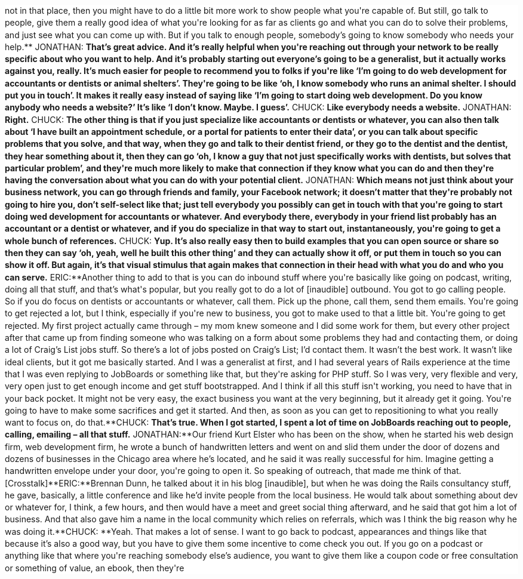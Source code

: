 not in that place, then you might have to do a little bit more work to show people what you're capable of. But still, go talk to people, give them a really good idea of what you're looking for as far as clients go and what you can do to solve their problems, and just see what you can come up with. But if you talk to enough people, somebody’s going to know somebody who needs your help.** JONATHAN: **That’s great advice. And it’s really helpful when you're reaching out through your network to be really specific about who you want to help. And it’s probably starting out everyone’s going to be a generalist, but it actually works against you, really. It’s much easier for people to recommend you to folks if you're like ‘I’m going to do web development for accountants or dentists or animal shelters’. They're going to be like ‘oh, I know somebody who runs an animal shelter. I should put you in touch’. It makes it really easy instead of saying like ‘I’m going to start doing web development. Do you know anybody who needs a website?’ It’s like ‘I don’t know. Maybe. I guess’.** CHUCK: **Like everybody needs a website.** JONATHAN: **Right.** CHUCK: **The other thing is that if you just specialize like accountants or dentists or whatever, you can also then talk about ‘I have built an appointment schedule, or a portal for patients to enter their data’, or you can talk about specific problems that you solve, and that way, when they go and talk to their dentist friend, or they go to the dentist and the dentist, they hear something about it, then they can go ‘oh, I know a guy that not just specifically works with dentists, but solves that particular problem’, and they're much more likely to make that connection if they know what you can do and then they're having the conversation about what you can do with your potential client.** JONATHAN: **Which means not just think about your business network, you can go through friends and family, your Facebook network; it doesn’t matter that they're probably not going to hire you, don’t self-select like that; just tell everybody you possibly can get in touch with that you're going to start doing wed development for accountants or whatever. And everybody there, everybody in your friend list probably has an accountant or a dentist or whatever, and if you do specialize in that way to start out, instantaneously, you're going to get a whole bunch of references.** CHUCK: **Yup. It’s also really easy then to build examples that you can open source or share so then they can say ‘oh, yeah, well he built this other thing’ and they can actually show it off, or put them in touch so you can show it off. But again, it’s that visual stimulus that again makes that connection in their head with what you do and who you can serve.** ERIC:**Another thing to add to that is you can do inbound stuff where you're basically like going on podcast, writing, doing all that stuff, and that’s what's popular, but you really got to do a lot of [inaudible] outbound. You got to go calling people. So if you do focus on dentists or accountants or whatever, call them. Pick up the phone, call them, send them emails. You're going to get rejected a lot, but I think, especially if you're new to business, you got to make used to that a little bit. You're going to get rejected. My first project actually came through – my mom knew someone and I did some work for them, but every other project after that came up from finding someone who was talking on a form about some problems they had and contacting them, or doing a lot of Craig’s List jobs stuff. So there’s a lot of jobs posted on Craig’s List; I’d contact them. It wasn’t the best work. It wasn’t like ideal clients, but it got me basically started. And I was a generalist at first, and I had several years of Rails experience at the time that I was even replying to JobBoards or something like that, but they're asking for PHP stuff. So I was very, very flexible and very, very open just to get enough income and get stuff bootstrapped. And I think if all this stuff isn't working, you need to have that in your back pocket. It might not be very easy, the exact business you want at the very beginning, but it already get it going. You're going to have to make some sacrifices and get it started. And then, as soon as you can get to repositioning to what you really want to focus on, do that.**CHUCK: **That’s true. When I got started, I spent a lot of time on JobBoards reaching out to people, calling, emailing – all that stuff.** JONATHAN:**Our friend Kurt Elster who has been on the show, when he started his web design firm, web development firm, he wrote a bunch of handwritten letters and went on and slid them under the door of dozens and dozens of businesses in the Chicago area where he’s located, and he said it was really successful for him. Imagine getting a handwritten envelope under your door, you're going to open it. So speaking of outreach, that made me think of that. [Crosstalk]**ERIC:**Brennan Dunn, he talked about it in his blog [inaudible], but when he was doing the Rails consultancy stuff, he gave, basically, a little conference and like he’d invite people from the local business. He would talk about something about dev or whatever for, I think, a few hours, and then would have a meet and greet social thing afterward, and he said that got him a lot of business. And that also gave him a name in the local community which relies on referrals, which was I think the big reason why he was doing it.**CHUCK: **Yeah. That makes a lot of sense. I want to go back to podcast, appearances and things like that because it’s also a good way, but you have to give them some incentive to come check you out. If you go on a podcast or anything like that where you're reaching somebody else’s audience, you want to give them like a coupon code or free consultation or something of value, an ebook, then they're